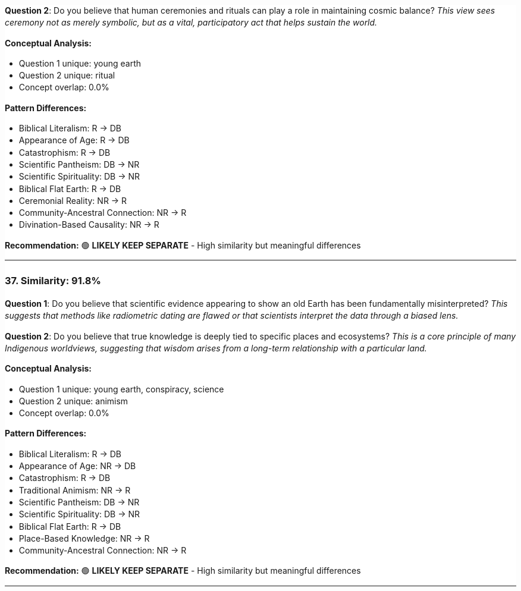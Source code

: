 **Question 2**: Do you believe that human ceremonies and rituals can play a role in maintaining cosmic balance?
*This view sees ceremony not as merely symbolic, but as a vital, participatory act that helps sustain the world.*

**Conceptual Analysis:**
- Question 1 unique: young earth
- Question 2 unique: ritual
- Concept overlap: 0.0%

**Pattern Differences:**
- Biblical Literalism: R → DB
- Appearance of Age: R → DB
- Catastrophism: R → DB
- Scientific Pantheism: DB → NR
- Scientific Spirituality: DB → NR
- Biblical Flat Earth: R → DB
- Ceremonial Reality: NR → R
- Community-Ancestral Connection: NR → R
- Divination-Based Causality: NR → R

**Recommendation:**
🟢 **LIKELY KEEP SEPARATE** - High similarity but meaningful differences

---

### 37. Similarity: 91.8%

**Question 1**: Do you believe that scientific evidence appearing to show an old Earth has been fundamentally misinterpreted?
*This suggests that methods like radiometric dating are flawed or that scientists interpret the data through a biased lens.*

**Question 2**: Do you believe that true knowledge is deeply tied to specific places and ecosystems?
*This is a core principle of many Indigenous worldviews, suggesting that wisdom arises from a long-term relationship with a particular land.*

**Conceptual Analysis:**
- Question 1 unique: young earth, conspiracy, science
- Question 2 unique: animism
- Concept overlap: 0.0%

**Pattern Differences:**
- Biblical Literalism: R → DB
- Appearance of Age: NR → DB
- Catastrophism: R → DB
- Traditional Animism: NR → R
- Scientific Pantheism: DB → NR
- Scientific Spirituality: DB → NR
- Biblical Flat Earth: R → DB
- Place-Based Knowledge: NR → R
- Community-Ancestral Connection: NR → R

**Recommendation:**
🟢 **LIKELY KEEP SEPARATE** - High similarity but meaningful differences

---